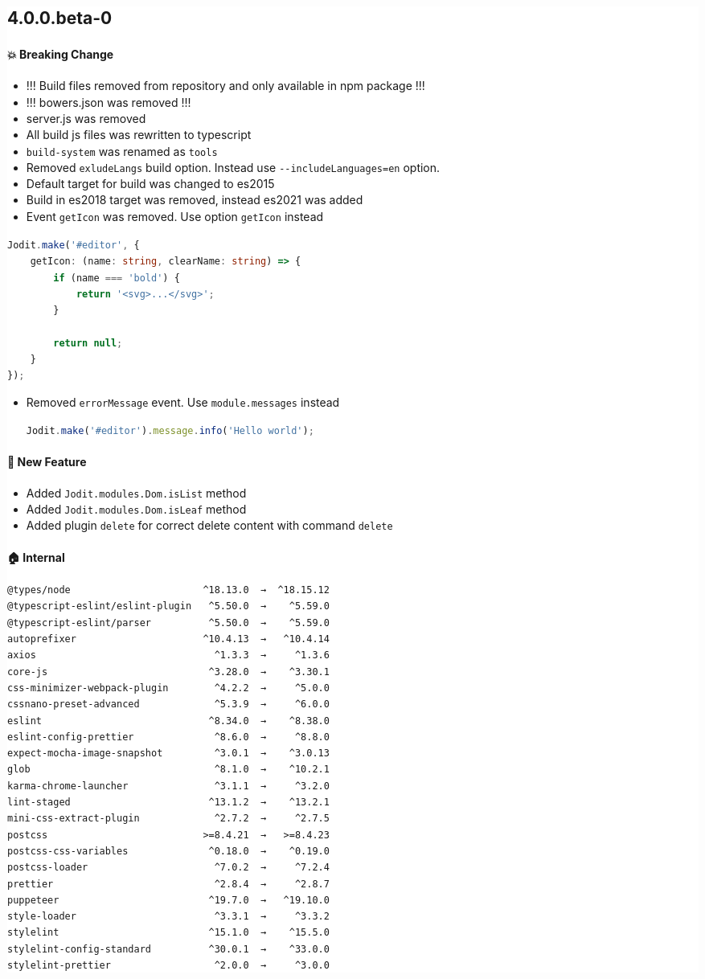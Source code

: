 
## 4.0.0.beta-0

#### :boom: Breaking Change

- !!! Build files removed from repository and only available in npm package !!!
- !!! bowers.json was removed !!!
- server.js was removed
- All build js files was rewritten to typescript
- `build-system` was renamed as `tools`
- Removed `exludeLangs` build option. Instead use `--includeLanguages=en` option.
- Default target for build was changed to es2015
- Build in es2018 target was removed, instead es2021 was added
- Event `getIcon` was removed. Use option `getIcon` instead

```ts
Jodit.make('#editor', {
	getIcon: (name: string, clearName: string) => {
		if (name === 'bold') {
			return '<svg>...</svg>';
		}

		return null;
	}
});
```

- Removed `errorMessage` event. Use `module.messages` instead

    ```js
    Jodit.make('#editor').message.info('Hello world');
    ```

#### :rocket: New Feature

- Added `Jodit.modules.Dom.isList` method
- Added `Jodit.modules.Dom.isLeaf` method
- Added plugin `delete` for correct delete content with command `delete`

#### :house: Internal

```plain
@types/node                       ^18.13.0  →  ^18.15.12
@typescript-eslint/eslint-plugin   ^5.50.0  →    ^5.59.0
@typescript-eslint/parser          ^5.50.0  →    ^5.59.0
autoprefixer                      ^10.4.13  →   ^10.4.14
axios                               ^1.3.3  →     ^1.3.6
core-js                            ^3.28.0  →    ^3.30.1
css-minimizer-webpack-plugin        ^4.2.2  →     ^5.0.0
cssnano-preset-advanced             ^5.3.9  →     ^6.0.0
eslint                             ^8.34.0  →    ^8.38.0
eslint-config-prettier              ^8.6.0  →     ^8.8.0
expect-mocha-image-snapshot         ^3.0.1  →    ^3.0.13
glob                                ^8.1.0  →    ^10.2.1
karma-chrome-launcher               ^3.1.1  →     ^3.2.0
lint-staged                        ^13.1.2  →    ^13.2.1
mini-css-extract-plugin             ^2.7.2  →     ^2.7.5
postcss                           >=8.4.21  →   >=8.4.23
postcss-css-variables              ^0.18.0  →    ^0.19.0
postcss-loader                      ^7.0.2  →     ^7.2.4
prettier                            ^2.8.4  →     ^2.8.7
puppeteer                          ^19.7.0  →   ^19.10.0
style-loader                        ^3.3.1  →     ^3.3.2
stylelint                          ^15.1.0  →    ^15.5.0
stylelint-config-standard          ^30.0.1  →    ^33.0.0
stylelint-prettier                  ^2.0.0  →     ^3.0.0
```